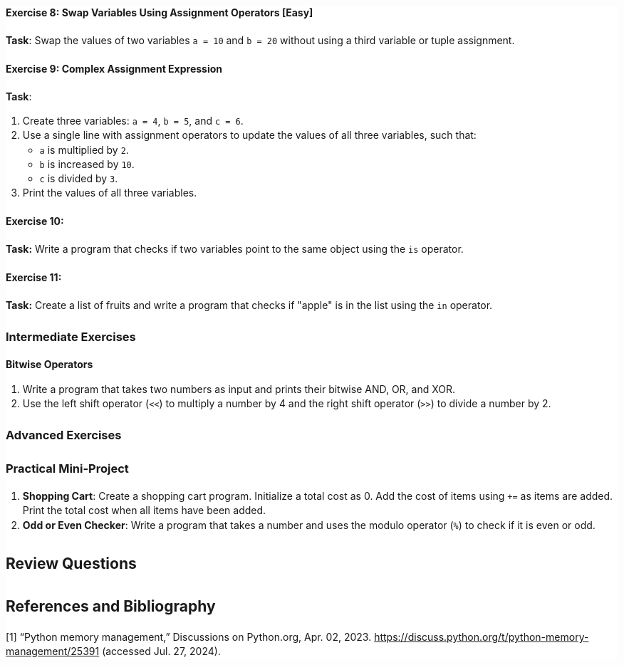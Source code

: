 #### Exercise 8: Swap Variables Using Assignment Operators [Easy]
**Task**: Swap the values of two variables `a = 10` and `b = 20` without using a third variable or tuple assignment.

#### Exercise 9: Complex Assignment Expression
**Task**: 
1. Create three variables: `a = 4`, `b = 5`, and `c = 6`.
2. Use a single line with assignment operators to update the values of all three variables, such that:
   - `a` is multiplied by `2`.
   - `b` is increased by `10`.
   - `c` is divided by `3`.
3. Print the values of all three variables.

#### Exercise 10:
**Task:** Write a program that checks if two variables point to the same object using the `is` operator.

#### Exercise 11:
**Task:** Create a list of fruits and write a program that checks if "apple" is in the list using the `in` operator.
      
### Intermediate Exercises

**Bitwise Operators**

1. Write a program that takes two numbers as input and prints their bitwise AND, OR, and XOR.
2. Use the left shift operator (`<<`) to multiply a number by 4 and the right shift operator (`>>`) to divide a number by 2.
   
### Advanced Exercises

### Practical Mini-Project
1. **Shopping Cart**: Create a shopping cart program. Initialize a total cost as 0. Add the cost of items using `+=` as items are added. Print the total cost when all items have been added.
2. **Odd or Even Checker**: Write a program that takes a number and uses the modulo operator (`%`) to check if it is even or odd.

## Review Questions

## References and Bibliography

[1] “Python memory management,” Discussions on Python.org, Apr. 02, 2023. https://discuss.python.org/t/python-memory-management/25391 (accessed Jul. 27, 2024).
‌